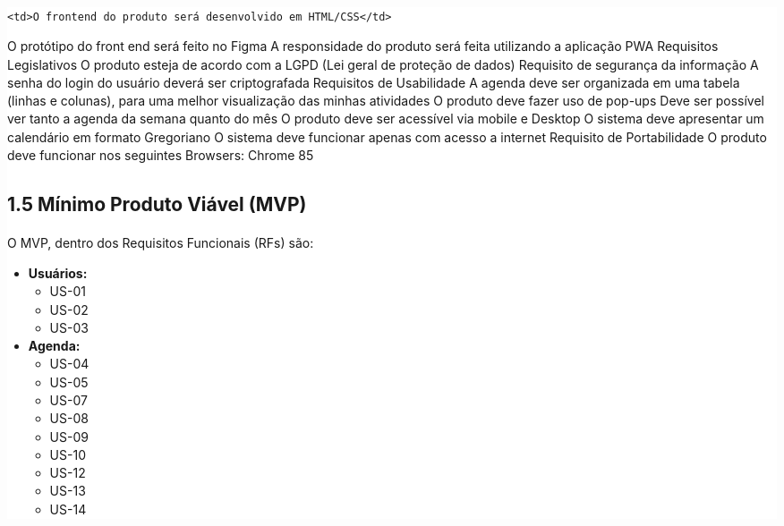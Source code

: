     <td>O frontend do produto será desenvolvido em HTML/CSS</td>
  </tr>
  <tr>
    <td>O protótipo do front end será feito no Figma</td>
  </tr>
  <tr>
    <td>A responsidade do produto será feita utilizando a aplicação PWA</td>
  </tr>
  <tr>
    <td>Requisitos Legislativos</td>
    <td>O produto esteja de acordo com a LGPD (Lei geral de proteção de dados)</td>
  </tr>
  <tr>
    <td>Requisito de segurança da informação</td>
    <td>A senha do login do usuário deverá ser criptografada </td>
  </tr>
  <tr>
    <td rowspan="6">Requisitos de Usabilidade</td>
    <td>A agenda deve ser organizada em uma tabela (linhas e colunas), para uma melhor visualização das minhas atividades</td>
  </tr>
  <tr>
    <td>O produto deve fazer uso de pop-ups</td>
  </tr>
  <tr>
    <td>Deve ser possível ver tanto a agenda da semana quanto do mês</td>
  </tr>
  <tr>
    <td>O produto deve ser acessível via mobile e Desktop</td>
  </tr>
  <tr>
    <td>O sistema deve apresentar um calendário em formato Gregoriano</td>
  </tr>
  <tr>
    <td>O sistema deve funcionar apenas com acesso a internet</td>
  </tr>
  <tr>
    <td>Requisito de Portabilidade</td>
    <td>O produto deve funcionar nos seguintes Browsers: Chrome 85</td>
  </tr>
</tbody>
</table>

## 1.5 Mínimo Produto Viável (MVP)

O MVP, dentro dos Requisitos Funcionais (RFs) são:

* **Usuários:**
	* US-01
	* US-02
	* US-03
* **Agenda:**
	* US-04 
	* US-05
	* US-07
	* US-08
	* US-09
	* US-10
	* US-12
	* US-13
	* US-14
